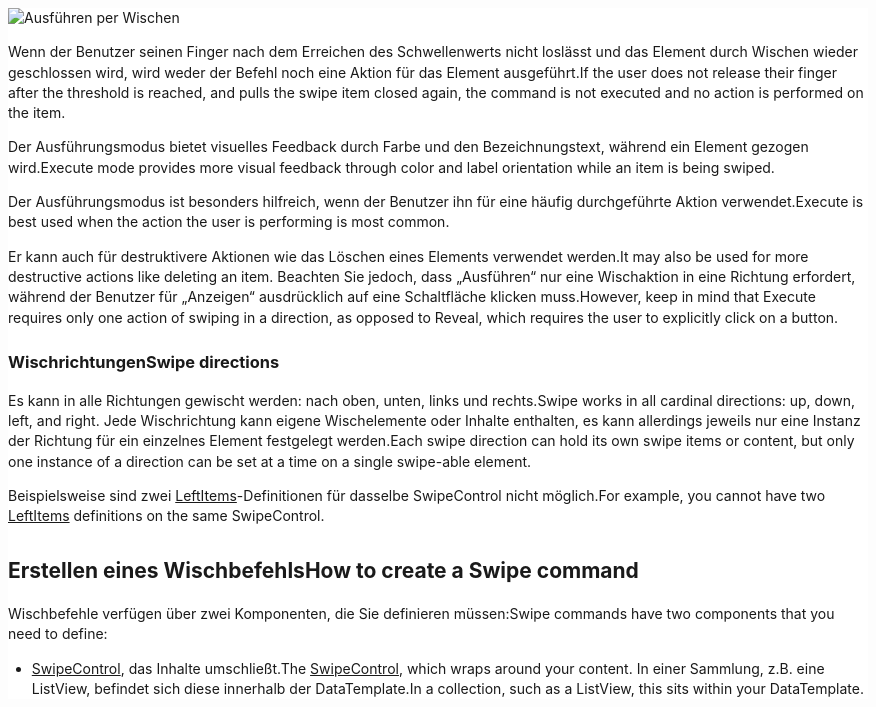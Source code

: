 ![Ausführen per Wischen](images/SwipeCommand_Delete_v2.gif)

<span data-ttu-id="3e4f5-137">Wenn der Benutzer seinen Finger nach dem Erreichen des Schwellenwerts nicht loslässt und das Element durch Wischen wieder geschlossen wird, wird weder der Befehl noch eine Aktion für das Element ausgeführt.</span><span class="sxs-lookup"><span data-stu-id="3e4f5-137">If the user does not release their finger after the threshold is reached, and pulls the swipe item closed again, the command is not executed  and no action is performed on the item.</span></span>

<span data-ttu-id="3e4f5-138">Der Ausführungsmodus bietet visuelles Feedback durch Farbe und den Bezeichnungstext, während ein Element gezogen wird.</span><span class="sxs-lookup"><span data-stu-id="3e4f5-138">Execute mode provides more visual feedback through color and label orientation while an item is being swiped.</span></span>

<span data-ttu-id="3e4f5-139">Der Ausführungsmodus ist besonders hilfreich, wenn der Benutzer ihn für eine häufig durchgeführte Aktion verwendet.</span><span class="sxs-lookup"><span data-stu-id="3e4f5-139">Execute is best used when the action the user is performing is most common.</span></span>

<span data-ttu-id="3e4f5-140">Er kann auch für destruktivere Aktionen wie das Löschen eines Elements verwendet werden.</span><span class="sxs-lookup"><span data-stu-id="3e4f5-140">It may also be used for more destructive actions like deleting an item.</span></span> <span data-ttu-id="3e4f5-141">Beachten Sie jedoch, dass „Ausführen“ nur eine Wischaktion in eine Richtung erfordert, während der Benutzer für „Anzeigen“ ausdrücklich auf eine Schaltfläche klicken muss.</span><span class="sxs-lookup"><span data-stu-id="3e4f5-141">However, keep in mind that Execute requires only one action of swiping in a direction, as opposed to Reveal, which requires the user to explicitly click on a button.</span></span>

### <a name="swipe-directions"></a><span data-ttu-id="3e4f5-142">Wischrichtungen</span><span class="sxs-lookup"><span data-stu-id="3e4f5-142">Swipe directions</span></span>

<span data-ttu-id="3e4f5-143">Es kann in alle Richtungen gewischt werden: nach oben, unten, links und rechts.</span><span class="sxs-lookup"><span data-stu-id="3e4f5-143">Swipe works in all cardinal directions: up, down, left, and right.</span></span> <span data-ttu-id="3e4f5-144">Jede Wischrichtung kann eigene Wischelemente oder Inhalte enthalten, es kann allerdings jeweils nur eine Instanz der Richtung für ein einzelnes Element festgelegt werden.</span><span class="sxs-lookup"><span data-stu-id="3e4f5-144">Each swipe direction can hold its own swipe items or content, but only one instance of a direction can be set at a time on a single swipe-able element.</span></span>

<span data-ttu-id="3e4f5-145">Beispielsweise sind zwei [LeftItems](/uwp/api/windows.ui.xaml.controls.swipecontrol.LeftItems)-Definitionen für dasselbe SwipeControl nicht möglich.</span><span class="sxs-lookup"><span data-stu-id="3e4f5-145">For example, you cannot have two [LeftItems](/uwp/api/windows.ui.xaml.controls.swipecontrol.LeftItems) definitions on the same SwipeControl.</span></span>

## <a name="how-to-create-a-swipe-command"></a><span data-ttu-id="3e4f5-146">Erstellen eines Wischbefehls</span><span class="sxs-lookup"><span data-stu-id="3e4f5-146">How to create a Swipe command</span></span>

<span data-ttu-id="3e4f5-147">Wischbefehle verfügen über zwei Komponenten, die Sie definieren müssen:</span><span class="sxs-lookup"><span data-stu-id="3e4f5-147">Swipe commands have two components that you need to define:</span></span>

- <span data-ttu-id="3e4f5-148">[SwipeControl](/uwp/api/windows.ui.xaml.controls.swipecontrol), das Inhalte umschließt.</span><span class="sxs-lookup"><span data-stu-id="3e4f5-148">The [SwipeControl](/uwp/api/windows.ui.xaml.controls.swipecontrol), which wraps around your content.</span></span> <span data-ttu-id="3e4f5-149">In einer Sammlung, z.B. eine ListView, befindet sich diese innerhalb der DataTemplate.</span><span class="sxs-lookup"><span data-stu-id="3e4f5-149">In a collection, such as a ListView, this sits within your DataTemplate.</span></span>